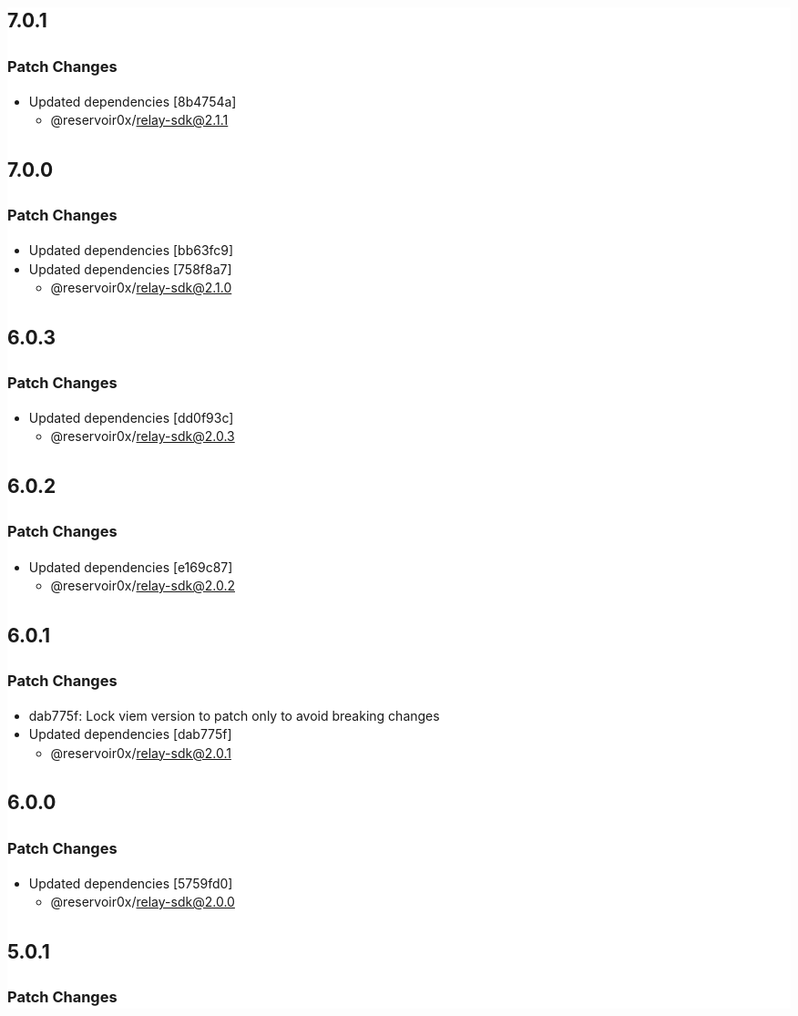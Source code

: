 ## 7.0.1

### Patch Changes

- Updated dependencies [8b4754a]
  - @reservoir0x/relay-sdk@2.1.1

## 7.0.0

### Patch Changes

- Updated dependencies [bb63fc9]
- Updated dependencies [758f8a7]
  - @reservoir0x/relay-sdk@2.1.0

## 6.0.3

### Patch Changes

- Updated dependencies [dd0f93c]
  - @reservoir0x/relay-sdk@2.0.3

## 6.0.2

### Patch Changes

- Updated dependencies [e169c87]
  - @reservoir0x/relay-sdk@2.0.2

## 6.0.1

### Patch Changes

- dab775f: Lock viem version to patch only to avoid breaking changes
- Updated dependencies [dab775f]
  - @reservoir0x/relay-sdk@2.0.1

## 6.0.0

### Patch Changes

- Updated dependencies [5759fd0]
  - @reservoir0x/relay-sdk@2.0.0

## 5.0.1

### Patch Changes
